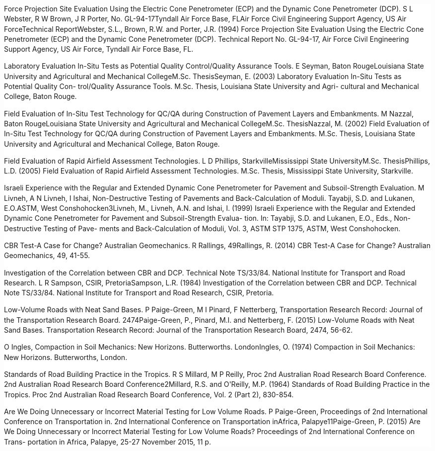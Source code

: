 Force Projection Site Evaluation Using the Electric Cone Penetrometer (ECP) and the Dynamic Cone Penetrometer (DCP). S L Webster, R W Brown, J R Porter, No. GL-94-17Tyndall Air Force Base, FLAir Force Civil Engineering Support Agency, US Air ForceTechnical ReportWebster, S.L., Brown, R.W. and Porter, J.R. (1994) Force Projection Site Evaluation Using the Electric Cone Penetrometer (ECP) and the Dynamic Cone Penetrometer (DCP). Technical Report No. GL-94-17, Air Force Civil Engineering Support Agency, US Air Force, Tyndall Air Force Base, FL.

Laboratory Evaluation In-Situ Tests as Potential Quality Control/Quality Assurance Tools. E Seyman, Baton RougeLouisiana State University and Agricultural and Mechanical CollegeM.Sc. ThesisSeyman, E. (2003) Laboratory Evaluation In-Situ Tests as Potential Quality Con- trol/Quality Assurance Tools. M.Sc. Thesis, Louisiana State University and Agri- cultural and Mechanical College, Baton Rouge.

Field Evaluation of In-Situ Test Technology for QC/QA during Construction of Pavement Layers and Embankments. M Nazzal, Baton RougeLouisiana State University and Agricultural and Mechanical CollegeM.Sc. ThesisNazzal, M. (2002) Field Evaluation of In-Situ Test Technology for QC/QA during Construction of Pavement Layers and Embankments. M.Sc. Thesis, Louisiana State University and Agricultural and Mechanical College, Baton Rouge.

Field Evaluation of Rapid Airfield Assessment Technologies. L D Phillips, StarkvilleMississippi State UniversityM.Sc. ThesisPhillips, L.D. (2005) Field Evaluation of Rapid Airfield Assessment Technologies. M.Sc. Thesis, Mississippi State University, Starkville.

Israeli Experience with the Regular and Extended Dynamic Cone Penetrometer for Pavement and Subsoil-Strength Evaluation. M Livneh, A N Livneh, I Ishai, Non-Destructive Testing of Pavements and Back-Calculation of Moduli. Tayabji, S.D. and Lukanen, E.O.ASTM, West Conshohocken3Livneh, M., Livneh, A.N. and Ishai, I. (1999) Israeli Experience with the Regular and Extended Dynamic Cone Penetrometer for Pavement and Subsoil-Strength Evalua- tion. In: Tayabji, S.D. and Lukanen, E.O., Eds., Non-Destructive Testing of Pave- ments and Back-Calculation of Moduli, Vol. 3, ASTM STP 1375, ASTM, West Conshohocken.

CBR Test-A Case for Change? Australian Geomechanics. R Rallings, 49Rallings, R. (2014) CBR Test-A Case for Change? Australian Geomechanics, 49, 41-55.

Investigation of the Correlation between CBR and DCP. Technical Note TS/33/84. National Institute for Transport and Road Research. L R Sampson, CSIR, PretoriaSampson, L.R. (1984) Investigation of the Correlation between CBR and DCP. Technical Note TS/33/84. National Institute for Transport and Road Research, CSIR, Pretoria.

Low-Volume Roads with Neat Sand Bases. P Paige-Green, M I Pinard, F Netterberg, Transportation Research Record: Journal of the Transportation Research Board. 2474Paige-Green, P., Pinard, M.I. and Netterberg, F. (2015) Low-Volume Roads with Neat Sand Bases. Transportation Research Record: Journal of the Transportation Research Board, 2474, 56-62.

O Ingles, Compaction in Soil Mechanics: New Horizons. Butterworths. LondonIngles, O. (1974) Compaction in Soil Mechanics: New Horizons. Butterworths, London.

Standards of Road Building Practice in the Tropics. R S Millard, M P Reilly, Proc 2nd Australian Road Research Board Conference. 2nd Australian Road Research Board Conference2Millard, R.S. and O'Reilly, M.P. (1964) Standards of Road Building Practice in the Tropics. Proc 2nd Australian Road Research Board Conference, Vol. 2 (Part 2), 830-854.

Are We Doing Unnecessary or Incorrect Material Testing for Low Volume Roads. P Paige-Green, Proceedings of 2nd International Conference on Transportation in. 2nd International Conference on Transportation inAfrica, Palapye11Paige-Green, P. (2015) Are We Doing Unnecessary or Incorrect Material Testing for Low Volume Roads? Proceedings of 2nd International Conference on Trans- portation in Africa, Palapye, 25-27 November 2015, 11 p.
